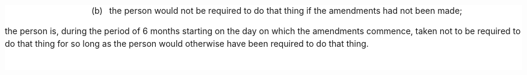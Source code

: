                      (b)  the person would not be required to do that thing if the amendments had not been made;

the person is, during the period of 6 months starting on the day on which the amendments commence, taken not to be required to do that thing for so long as the person would otherwise have been required to do that thing.

 
